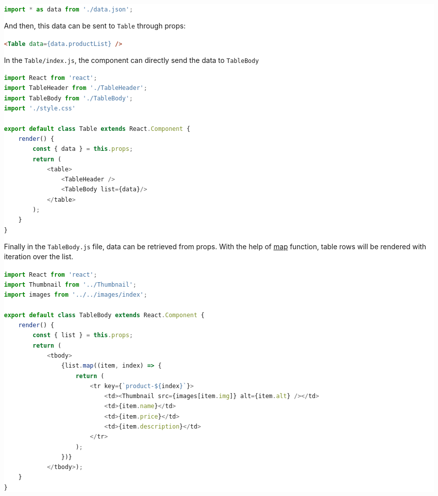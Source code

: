 ```js
import * as data from './data.json';
```

And then, this data can be sent to `Table` through props:

```html
<Table data={data.productList} />
```

In the `Table/index.js`, the component can directly send the data to `TableBody`

```js
import React from 'react';
import TableHeader from './TableHeader';
import TableBody from './TableBody';
import './style.css'

export default class Table extends React.Component {
    render() {
        const { data } = this.props;
        return (
            <table>
                <TableHeader />
                <TableBody list={data}/>
            </table>
        );
    }
}
```
Finally in the `TableBody.js` file, data can be retrieved from props. With the help of [map](https://developer.mozilla.org/en-US/docs/Web/JavaScript/Reference/Global_Objects/Array/map) function, table rows will be rendered with iteration over the list.


```js
import React from 'react';
import Thumbnail from '../Thumbnail';
import images from '../../images/index';

export default class TableBody extends React.Component {
    render() {
        const { list } = this.props;
        return (
            <tbody>
                {list.map((item, index) => {
                    return (
                        <tr key={`product-${index}`}>
                            <td><Thumbnail src={images[item.img]} alt={item.alt} /></td>
                            <td>{item.name}</td>
                            <td>{item.price}</td>
                            <td>{item.description}</td>
                        </tr>
                    );
                })}
            </tbody>);
    }
}
```
